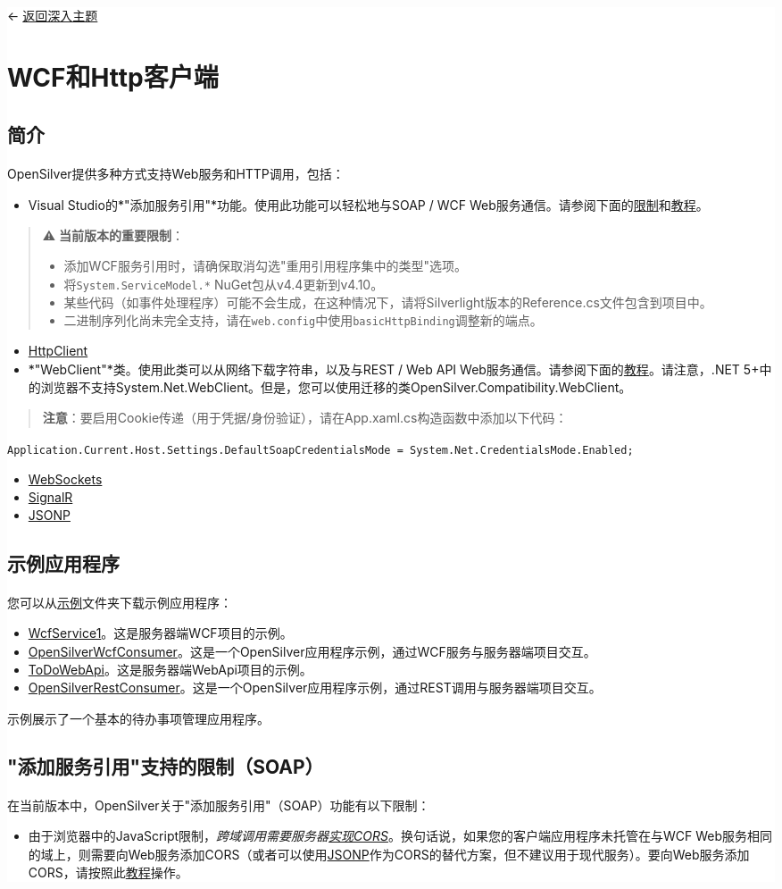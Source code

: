 ← [返回深入主题](/docs/9/92)
# WCF和Http客户端

## 简介

OpenSilver提供多种方式支持Web服务和HTTP调用，包括：

* Visual Studio的*"添加服务引用"*功能。使用此功能可以轻松地与SOAP / WCF Web服务通信。请参阅下面的[限制](#limitations-of-the-add-service-reference-support-soap)和[教程](#tutorial-to-easily-create-a-soap-based-clientserver-app-in-opensilver-wcf)。
> :warning: **当前版本的重要限制**：
> * 添加WCF服务引用时，请确保取消勾选"重用引用程序集中的类型"选项。
> * 将`System.ServiceModel.*` NuGet包从v4.4更新到v4.10。
> * 某些代码（如事件处理程序）可能不会生成，在这种情况下，请将Silverlight版本的Reference.cs文件包含到项目中。
> * 二进制序列化尚未完全支持，请在`web.config`中使用`basicHttpBinding`调整新的端点。
* [HttpClient](https://learn.microsoft.com/en-us/dotnet/api/system.net.http.httpclient?view=net-6.0)
* *"WebClient"*类。使用此类可以从网络下载字符串，以及与REST / Web API Web服务通信。请参阅下面的[教程](#tutorial-to-easily-create-a-rest-based-clientserver-app-in-opensilver-wep-api)。请注意，.NET 5+中的浏览器不支持System.Net.WebClient。但是，您可以使用迁移的类OpenSilver.Compatibility.WebClient。
> **注意**：要启用Cookie传递（用于凭据/身份验证），请在App.xaml.cs构造函数中添加以下代码：
```
Application.Current.Host.Settings.DefaultSoapCredentialsMode = System.Net.CredentialsMode.Enabled;
```
* [WebSockets](http://forums.cshtml5.com/viewtopic.php?f=7&t=276)
* [SignalR](http://forums.cshtml5.com/viewtopic.php?f=7&t=8121)
* [JSONP](jsonp.md)

## 示例应用程序

您可以从[示例](https://github.com/OpenSilver/OpenSilver.Documentation/tree/master/examples)文件夹下载示例应用程序：

* [WcfService1](https://github.com/OpenSilver/OpenSilver.Documentation/tree/master/examples/WcfService1)。这是服务器端WCF项目的示例。
* [OpenSilverWcfConsumer](https://github.com/OpenSilver/OpenSilver.Documentation/tree/master/examples/OpenSilverWcfConsumer)。这是一个OpenSilver应用程序示例，通过WCF服务与服务器端项目交互。
* [ToDoWebApi](https://github.com/OpenSilver/OpenSilver.Documentation/tree/master/examples/ToDoWebApi)。这是服务器端WebApi项目的示例。
* [OpenSilverRestConsumer](https://github.com/OpenSilver/OpenSilver.Documentation/tree/master/examples/OpenSilverRestConsumer)。这是一个OpenSilver应用程序示例，通过REST调用与服务器端项目交互。

示例展示了一个基本的待办事项管理应用程序。

## "添加服务引用"支持的限制（SOAP）

在当前版本中，OpenSilver关于"添加服务引用"（SOAP）功能有以下限制：

* 由于浏览器中的JavaScript限制，*跨域调用需要服务器[实现CORS](#adding-support-for-cross-domain-calls-cors)*。换句话说，如果您的客户端应用程序未托管在与WCF Web服务相同的域上，则需要向Web服务添加CORS（或者可以使用[JSONP](Circumventing-cross-domain-policies-using-JSONP.html)作为CORS的替代方案，但不建议用于现代服务）。要向Web服务添加CORS，请按照此[教程](#adding-support-for-cross-domain-calls-cors)操作。
